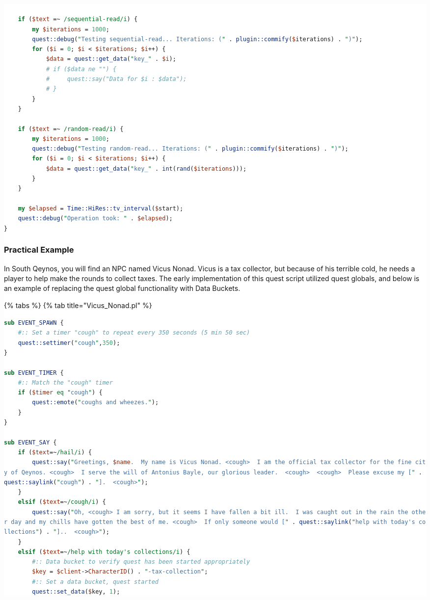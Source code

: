 ```perl

    if ($text =~ /sequential-read/i) {
        my $iterations = 1000;
        quest::debug("Testing sequential-read... Iterations: (" . plugin::commify($iterations) . ")");
        for ($i = 0; $i < $iterations; $i++) {
            $data = quest::get_data("key_" . $i);
            # if ($data ne "") {
            #     quest::say("Data for $i : $data");
            # }
        }
    }

    if ($text =~ /random-read/i) {
        my $iterations = 1000;
        quest::debug("Testing random-read... Iterations: (" . plugin::commify($iterations) . ")");
        for ($i = 0; $i < $iterations; $i++) {
            $data = quest::get_data("key_" . int(rand($iterations)));
        }
    }

    my $elapsed = Time::HiRes::tv_interval($start);
    quest::debug("Operation took: " . $elapsed);
}
```

### Practical Example

In South Qeynos, you will find an NPC named Vicus Nonad.  Vicus is a tax collector, but because of his terrible cold, he needs a player to help make the rounds to collect taxes.  The early implementation of this quest script utilized quest globals, and below is an example of replacing the quest global functionality with Data Buckets.

{% tabs %}
{% tab title="Vicus_Nonad.pl" %}
```perl
sub EVENT_SPAWN {
	#:: Set a timer "cough" to repeat every 350 seconds (5 min 50 sec)
	quest::settimer("cough",350);
}

sub EVENT_TIMER {
	#:: Match the "cough" timer
	if ($timer eq "cough") {
		quest::emote("coughs and wheezes.");
	}
}

sub EVENT_SAY {
	if ($text=~/hail/i) {
		quest::say("Greetings, $name.  My name is Vicus Nonad. <cough>  I am the official tax collector for the fine city of Qeynos. <cough>  I serve the will of Antonius Bayle, our glorious leader.  <cough>  <cough>  Please excuse my [" . quest::saylink("cough") . "].  <cough>");
	}
	elsif ($text=~/cough/i) {
		quest::say("Oh, <cough> I am sorry, but it seems I have fallen a bit ill.  I was caught out in the rain the other day and my chills have gotten the best of me. <cough>  If only someone would [" . quest::saylink("help with today's collections") . "]..  <cough>");
	}
	elsif ($text=~/help with today's collections/i) {
		#:: Data bucket to verify quest has been started appropriately
		$key = $client->CharacterID() . "-tax-collection";
		#:: Set a data bucket, quest started
		quest::set_data($key, 1);
```